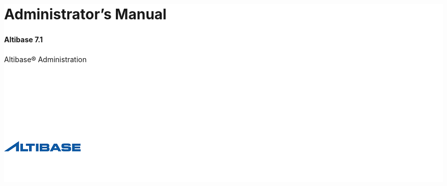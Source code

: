 Administrator’s Manual
================

#### Altibase 7.1

Altibase® Administration

<br><br><br><br><br><br>
 









































 

<div align="left">
    <img src="media/common/e5cfb3761673686d093a3b00c062fe7a.png">
</div>

<br><br> 























